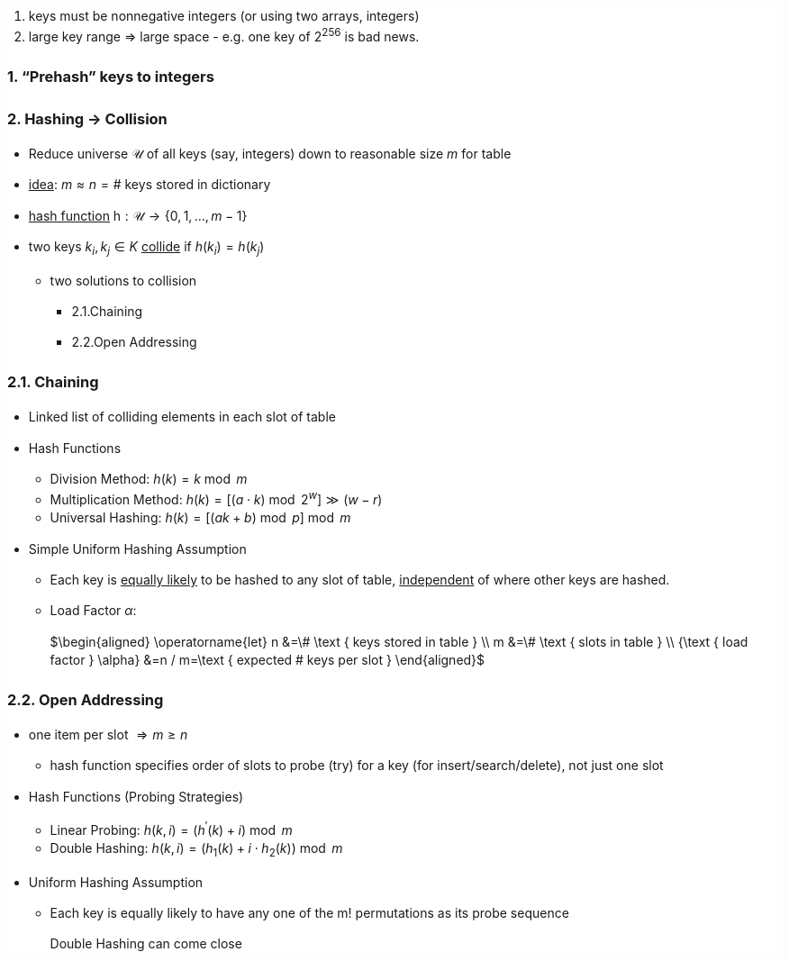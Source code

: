 1. keys must be nonnegative integers (or using two arrays, integers)
2. large key range $\Longrightarrow$ large space - e.g. one key of $2^{256}$ is bad news.

### 1. “Prehash” keys to integers

### 2. Hashing $\to$ Collision

- Reduce universe $\mathcal{U}$ of all keys (say, integers) down to reasonable size $m$ for table

- <u>idea</u>: $m \approx n=\#$ keys stored in dictionary

- <u>hash function</u> $\mathrm{h}: \mathcal{U} \rightarrow\{0,1, \ldots, m-1\}$

- two keys $k_{i}, k_{j} \in K$ <u>collide</u> if $h\left(k_{i}\right)=h\left(k_{j}\right)$

	- two solutions to collision

		- 2.1.Chaining

		- 2.2.Open Addressing

### 2.1. Chaining

- Linked list of colliding elements in each slot of table

- Hash Functions

	- Division Method: $h(k)=k \bmod m$
	- Multiplication Method: $h(k)=\left[(a \cdot k) \bmod 2^{w}\right] \gg(w-r)$
	- Universal Hashing: $h(k)=[(a k+b) \bmod p ] \bmod m$

- Simple Uniform Hashing Assumption

	- Each key is <u>equally likely</u> to be hashed to any slot of table, <u>independent</u> of where other keys are hashed.

	- Load Factor $\alpha$:

		$\begin{aligned} \operatorname{let} n &=\# \text { keys stored in table } \\ m &=\# \text { slots in table } \\ {\text { load factor } \alpha} &=n / m=\text { expected # keys per slot } \end{aligned}$

### 2.2. Open Addressing

-  one item per slot $\Longrightarrow m \geq n$

	-  hash function specifies order of slots to probe (try) for a key (for insert/search/delete), not just one slot

- Hash Functions (Probing Strategies)

	-  Linear Probing: $h(k, i)=\left(h^{\prime}(k)+i\right) \bmod m$
	-  Double Hashing: $h(k, i)=\left(h_{1}(k)+i \cdot h_{2}(k)\right) \bmod m$

-  Uniform Hashing Assumption

	-  Each key is equally likely to have any one of the m! permutations as its probe sequence 

		Double Hashing can come close
